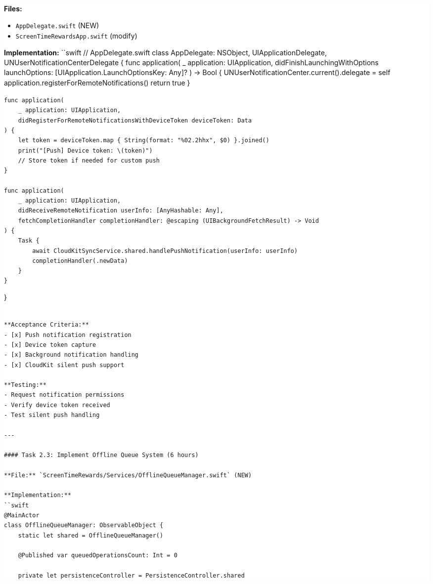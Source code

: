 **Files:**
- `AppDelegate.swift` (NEW)
- `ScreenTimeRewardsApp.swift` (modify)

**Implementation:**
``swift
// AppDelegate.swift
class AppDelegate: NSObject, UIApplicationDelegate, UNUserNotificationCenterDelegate {
    func application(
        _ application: UIApplication,
        didFinishLaunchingWithOptions launchOptions: [UIApplication.LaunchOptionsKey: Any]?
    ) -> Bool {
        UNUserNotificationCenter.current().delegate = self
        application.registerForRemoteNotifications()
        return true
    }

    func application(
        _ application: UIApplication,
        didRegisterForRemoteNotificationsWithDeviceToken deviceToken: Data
    ) {
        let token = deviceToken.map { String(format: "%02.2hhx", $0) }.joined()
        print("[Push] Device token: \(token)")
        // Store token if needed for custom push
    }

    func application(
        _ application: UIApplication,
        didReceiveRemoteNotification userInfo: [AnyHashable: Any],
        fetchCompletionHandler completionHandler: @escaping (UIBackgroundFetchResult) -> Void
    ) {
        Task {
            await CloudKitSyncService.shared.handlePushNotification(userInfo: userInfo)
            completionHandler(.newData)
        }
    }
}
```

**Acceptance Criteria:**
- [x] Push notification registration
- [x] Device token capture
- [x] Background notification handling
- [x] CloudKit silent push support

**Testing:**
- Request notification permissions
- Verify device token received
- Test silent push handling

---

#### Task 2.3: Implement Offline Queue System (6 hours)

**File:** `ScreenTimeRewards/Services/OfflineQueueManager.swift` (NEW)

**Implementation:**
``swift
@MainActor
class OfflineQueueManager: ObservableObject {
    static let shared = OfflineQueueManager()

    @Published var queuedOperationsCount: Int = 0

    private let persistenceController = PersistenceController.shared
```